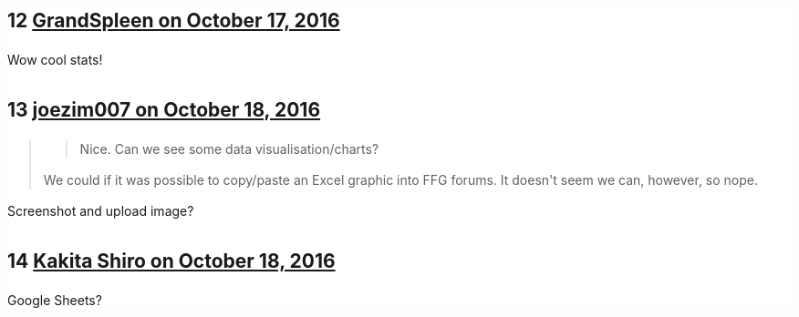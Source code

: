 ## 12 [GrandSpleen on October 17, 2016](https://community.fantasyflightgames.com/topic/232575-1-shot-stats/?do=findComment&comment=2460949)

Wow cool stats!

## 13 [joezim007 on October 18, 2016](https://community.fantasyflightgames.com/topic/232575-1-shot-stats/?do=findComment&comment=2462123)

> > Nice. Can we see some data visualisation/charts?
> 
> We could if it was possible to copy/paste an Excel graphic into FFG forums. It doesn't seem we can, however, so nope.

Screenshot and upload image?

## 14 [Kakita Shiro on October 18, 2016](https://community.fantasyflightgames.com/topic/232575-1-shot-stats/?do=findComment&comment=2462208)

Google Sheets?

